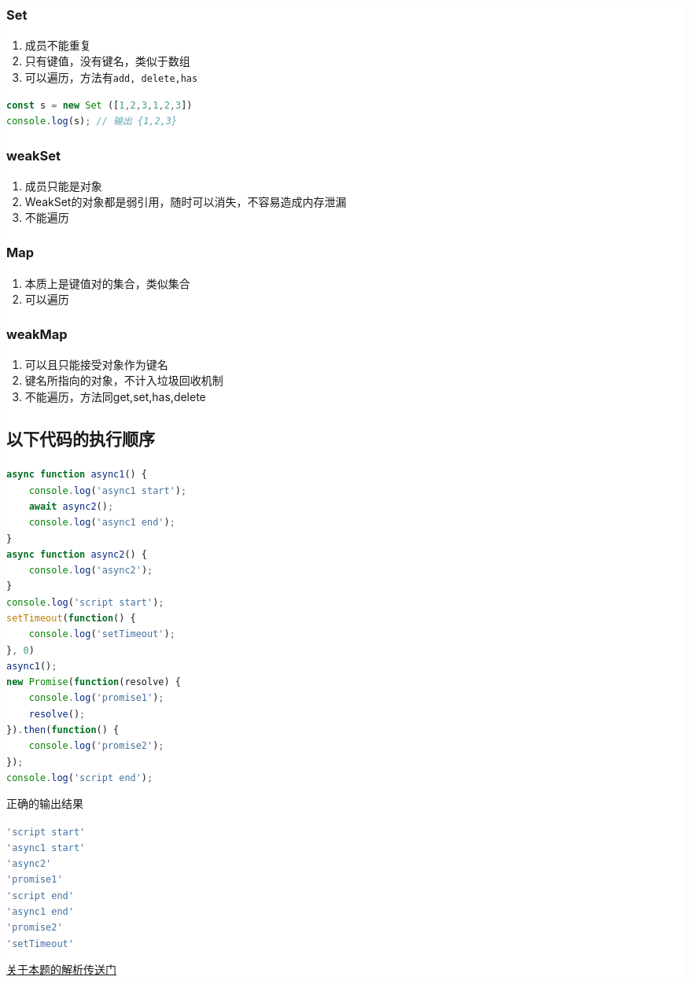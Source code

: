 
### Set

1. 成员不能重复
2. 只有键值，没有键名，类似于数组
3. 可以遍历，方法有`add, delete,has`
```js
const s = new Set ([1,2,3,1,2,3])
console.log(s); // 输出 {1,2,3}
```
### weakSet
1. 成员只能是对象
2. WeakSet的对象都是弱引用，随时可以消失，不容易造成内存泄漏
3. 不能遍历

### Map

1. 本质上是键值对的集合，类似集合
2. 可以遍历


### weakMap

1. 可以且只能接受对象作为键名
2. 键名所指向的对象，不计入垃圾回收机制
3. 不能遍历，方法同get,set,has,delete


## 以下代码的执行顺序

```js
async function async1() {
    console.log('async1 start');
    await async2();
    console.log('async1 end');
}
async function async2() {
    console.log('async2');
}
console.log('script start');  
setTimeout(function() {
    console.log('setTimeout');
}, 0)
async1();
new Promise(function(resolve) {
    console.log('promise1');
    resolve();
}).then(function() {
    console.log('promise2');
});
console.log('script end');
```
正确的输出结果
```js
'script start'    
'async1 start'
'async2'
'promise1'
'script end'
'async1 end'
'promise2'
'setTimeout' 
```
[关于本题的解析传送门](https://github.com/Advanced-Frontend/Daily-Interview-Question/issues/7)
